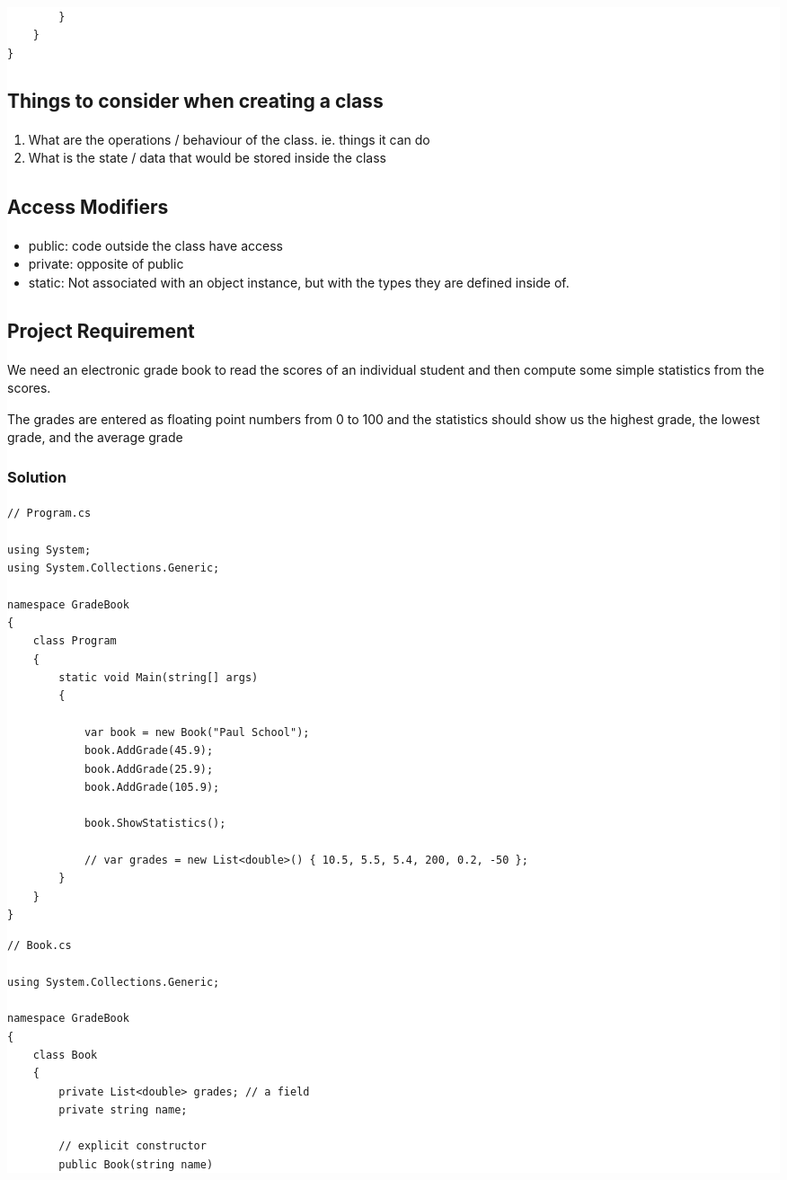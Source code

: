 ```
        }
    }
}
```

## Things to consider when creating a class
1. What are the operations / behaviour of the class. ie. things it can do
2. What is the state / data that would be stored inside the class

## Access Modifiers
- public: code outside the class have access
- private: opposite of public
- static: Not associated with an object instance, but with the types they are defined inside of.

## Project Requirement
We need an electronic grade book to read the scores of an individual student and then compute some simple statistics from the scores.

The grades are entered as floating point numbers from 0 to 100 and the statistics should show us the highest grade, the lowest grade, and the average grade

### Solution
```
// Program.cs

using System;
using System.Collections.Generic;

namespace GradeBook
{
    class Program
    {
        static void Main(string[] args)
        {

            var book = new Book("Paul School");
            book.AddGrade(45.9);
            book.AddGrade(25.9);
            book.AddGrade(105.9);

            book.ShowStatistics();

            // var grades = new List<double>() { 10.5, 5.5, 5.4, 200, 0.2, -50 };
        }
    }
}
```

```
// Book.cs

using System.Collections.Generic;

namespace GradeBook
{
    class Book
    {
        private List<double> grades; // a field
        private string name;

        // explicit constructor
        public Book(string name)
```